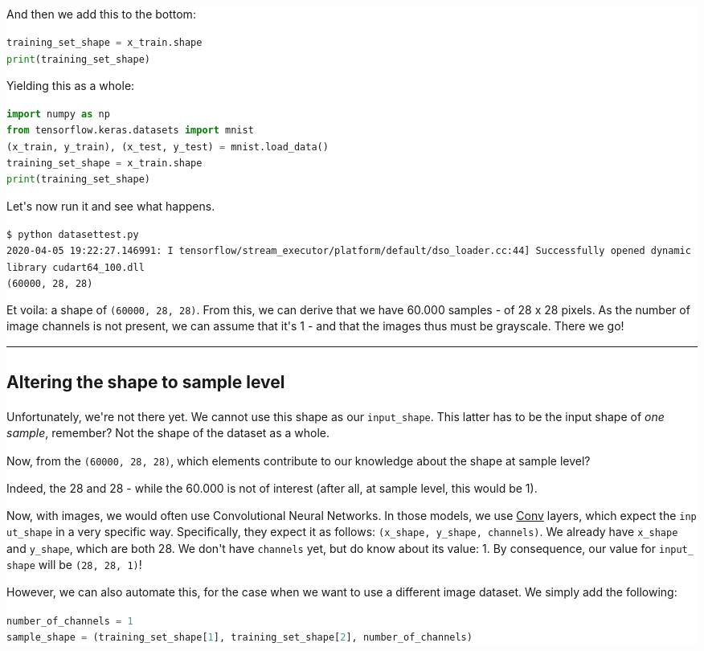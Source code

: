 And then we add this to the bottom:

```python
training_set_shape = x_train.shape
print(training_set_shape)
```

Yielding this as a whole:

```python
import numpy as np
from tensorflow.keras.datasets import mnist
(x_train, y_train), (x_test, y_test) = mnist.load_data()
training_set_shape = x_train.shape
print(training_set_shape)
```

Let's now run it and see what happens.

```console
$ python datasettest.py
2020-04-05 19:22:27.146991: I tensorflow/stream_executor/platform/default/dso_loader.cc:44] Successfully opened dynamic library cudart64_100.dll
(60000, 28, 28)
```

Et voila: a shape of `(60000, 28, 28)`. From this, we can derive that we have 60.000 samples - of 28 x 28 pixels. As the number of image channels is not present, we can assume that it's 1 - and that the images thus must be grayscale. There we go!

* * *

## Altering the shape to sample level

Unfortunately, we're not there yet. We cannot use this shape as our `input_shape`. This latter has to be the input shape of _one sample_, remember? Not the shape of the dataset as a whole.

Now, from the `(60000, 28, 28)`, which elements contribute to our knowledge about the shape at sample level?

Indeed, the 28 and 28 - while the 60.000 is not of interest (after all, at sample level, this would be 1).

Now, with images, we would often use Convolutional Neural Networks. In those models, we use [Conv](https://www.machinecurve.com/index.php/2020/03/30/how-to-use-conv2d-with-keras/) layers, which expect the `input_shape` in a very specific way. Specifically, they expect it as follows: `(x_shape, y_shape, channels)`. We already have `x_shape` and `y_shape`, which are both 28. We don't have `channels` yet, but do know about its value: 1. By consequence, our value for `input_shape` will be `(28, 28, 1)`!

However, we can also automate this, for the case when we want to use a different image dataset. We simply add the following:

```python
number_of_channels = 1
sample_shape = (training_set_shape[1], training_set_shape[2], number_of_channels)
```

